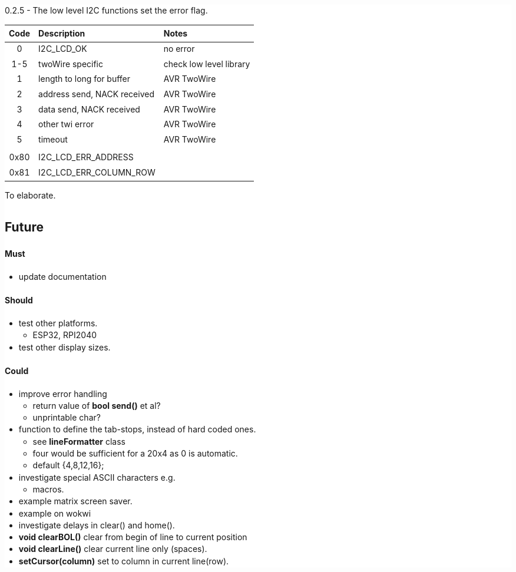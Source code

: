 0.2.5 - The low level I2C functions set the error flag. 

|  Code  |  Description                  |  Notes  |
|:------:|:------------------------------|:--------|
|     0  |  I2C_LCD_OK                   |  no error
|   1-5  |  twoWire specific             |  check low level library
|     1  |  length to long for buffer    |  AVR TwoWire
|     2  |  address send, NACK received  |  AVR TwoWire
|     3  |  data send, NACK received     |  AVR TwoWire
|     4  |  other twi error              |  AVR TwoWire
|     5  |  timeout                      |  AVR TwoWire
|        |                               |
|  0x80  |  I2C_LCD_ERR_ADDRESS          |
|  0x81  |  I2C_LCD_ERR_COLUMN_ROW       |

To elaborate.


## Future

#### Must

- update documentation

#### Should

- test other platforms.
  - ESP32, RPI2040
- test other display sizes.

#### Could

- improve error handling
  - return value of **bool send()** et al?
  - unprintable char?
- function to define the tab-stops, instead of hard coded ones.
  - see **lineFormatter** class
  - four would be sufficient for a 20x4 as 0 is automatic. 
  - default {4,8,12,16};
- investigate special ASCII characters e.g.
  - macros.
- example matrix screen saver.
- example on wokwi
- investigate delays in clear() and home().
- **void clearBOL()** clear from begin of line to current position
- **void clearLine()** clear current line only (spaces).
- **setCursor(column)** set to column in current line(row).
